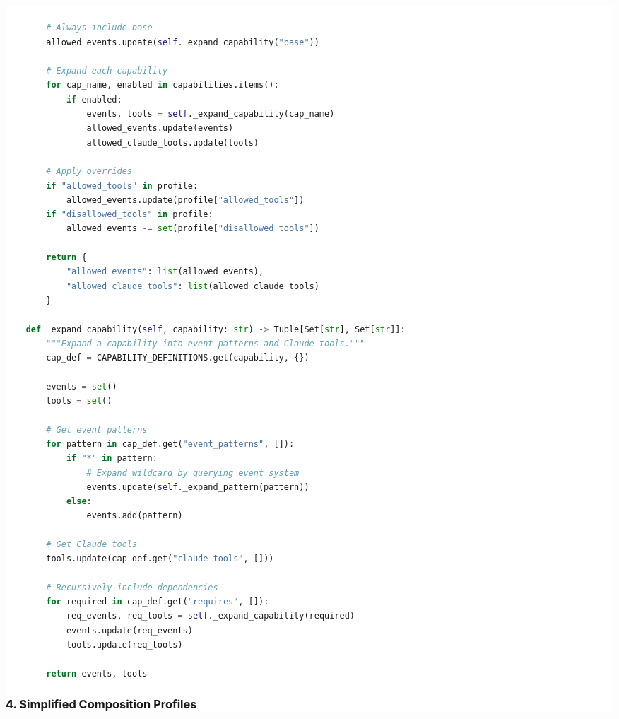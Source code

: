 ```python
        
        # Always include base
        allowed_events.update(self._expand_capability("base"))
        
        # Expand each capability
        for cap_name, enabled in capabilities.items():
            if enabled:
                events, tools = self._expand_capability(cap_name)
                allowed_events.update(events)
                allowed_claude_tools.update(tools)
        
        # Apply overrides
        if "allowed_tools" in profile:
            allowed_events.update(profile["allowed_tools"])
        if "disallowed_tools" in profile:
            allowed_events -= set(profile["disallowed_tools"])
            
        return {
            "allowed_events": list(allowed_events),
            "allowed_claude_tools": list(allowed_claude_tools)
        }
    
    def _expand_capability(self, capability: str) -> Tuple[Set[str], Set[str]]:
        """Expand a capability into event patterns and Claude tools."""
        cap_def = CAPABILITY_DEFINITIONS.get(capability, {})
        
        events = set()
        tools = set()
        
        # Get event patterns
        for pattern in cap_def.get("event_patterns", []):
            if "*" in pattern:
                # Expand wildcard by querying event system
                events.update(self._expand_pattern(pattern))
            else:
                events.add(pattern)
        
        # Get Claude tools
        tools.update(cap_def.get("claude_tools", []))
        
        # Recursively include dependencies
        for required in cap_def.get("requires", []):
            req_events, req_tools = self._expand_capability(required)
            events.update(req_events)
            tools.update(req_tools)
            
        return events, tools
```

### 4. Simplified Composition Profiles
